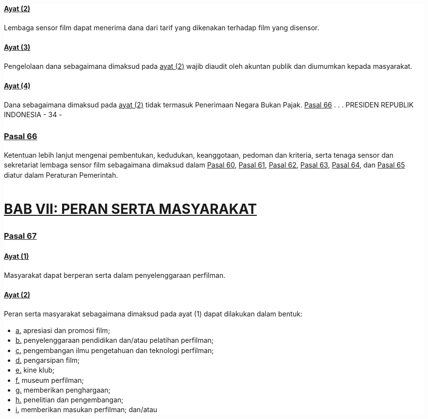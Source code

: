 #### [Ayat (2)](http://example.org/legal/document/uu/2009/33/pasal/0065/version/20091008/ayat/0002)
Lembaga sensor film dapat menerima dana dari tarif yang dikenakan terhadap film yang disensor.

#### [Ayat (3)](http://example.org/legal/document/uu/2009/33/pasal/0065/version/20091008/ayat/0003)
Pengelolaan dana sebagaimana dimaksud pada [ayat (2)](http://example.org/legal/document/uu/2009/33/pasal/0065/version/20091008/ayat/0002) wajib diaudit oleh akuntan publik dan diumumkan kepada masyarakat.

#### [Ayat (4)](http://example.org/legal/document/uu/2009/33/pasal/0065/version/20091008/ayat/0004)
Dana sebagaimana dimaksud pada [ayat (2)](http://example.org/legal/document/uu/2009/33/pasal/0065/version/20091008/ayat/0002) tidak termasuk Penerimaan Negara Bukan Pajak. [Pasal 66](http://example.org/legal/document/uu/2009/33/pasal/0066) . . . PRESIDEN REPUBLIK INDONESIA - 34 -


### [Pasal 66](http://example.org/legal/document/uu/2009/33/pasal/0066)
Ketentuan lebih lanjut mengenai pembentukan, kedudukan, keanggotaan, pedoman dan kriteria, serta tenaga sensor dan sekretariat lembaga sensor film sebagaimana dimaksud dalam [Pasal 60](http://example.org/legal/document/uu/2009/33/pasal/0060), [Pasal 61](http://example.org/legal/document/uu/2009/33/pasal/0061), [Pasal 62](http://example.org/legal/document/uu/2009/33/pasal/0062), [Pasal 63](http://example.org/legal/document/uu/2009/33/pasal/0063), [Pasal 64](http://example.org/legal/document/uu/2009/33/pasal/0064), dan [Pasal 65](http://example.org/legal/document/uu/2009/33/pasal/0065) diatur dalam Peraturan Pemerintah.
 


# [BAB VII: PERAN SERTA MASYARAKAT](http://example.org/legal/document/uu/2009/33/bab/0007)

### [Pasal 67](http://example.org/legal/document/uu/2009/33/pasal/0067)

#### [Ayat (1)](http://example.org/legal/document/uu/2009/33/pasal/0067/version/20091008/ayat/0001)
Masyarakat dapat berperan serta dalam penyelenggaraan perfilman.

#### [Ayat (2)](http://example.org/legal/document/uu/2009/33/pasal/0067/version/20091008/ayat/0002)
Peran serta masyarakat sebagaimana dimaksud pada ayat (1) dapat dilakukan dalam bentuk:
* [a.](http://example.org/legal/document/uu/2009/33/pasal/0067/version/20091008/ayat/0002/point/a) apresiasi dan promosi film;
* [b.](http://example.org/legal/document/uu/2009/33/pasal/0067/version/20091008/ayat/0002/point/b) penyelenggaraan pendidikan dan/atau pelatihan perfilman;
* [c.](http://example.org/legal/document/uu/2009/33/pasal/0067/version/20091008/ayat/0002/point/c) pengembangan ilmu pengetahuan dan teknologi perfilman;
* [d.](http://example.org/legal/document/uu/2009/33/pasal/0067/version/20091008/ayat/0002/point/d) pengarsipan film;
* [e.](http://example.org/legal/document/uu/2009/33/pasal/0067/version/20091008/ayat/0002/point/e) kine klub;
* [f.](http://example.org/legal/document/uu/2009/33/pasal/0067/version/20091008/ayat/0002/point/f) museum perfilman;
* [g.](http://example.org/legal/document/uu/2009/33/pasal/0067/version/20091008/ayat/0002/point/g) memberikan penghargaan;
* [h.](http://example.org/legal/document/uu/2009/33/pasal/0067/version/20091008/ayat/0002/point/h) penelitian dan pengembangan;
* [i.](http://example.org/legal/document/uu/2009/33/pasal/0067/version/20091008/ayat/0002/point/i) memberikan masukan perfilman; dan/atau
